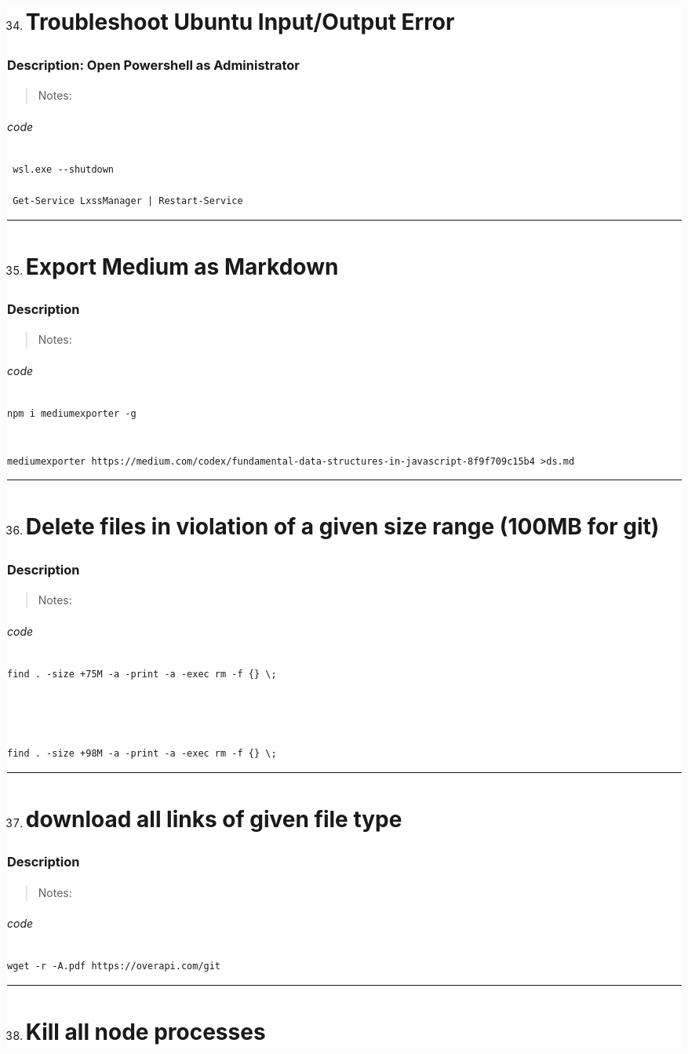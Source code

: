 34. # Troubleshoot Ubuntu Input/Output Error

### Description: Open Powershell as Administrator

> Notes:

###### code

     wsl.exe --shutdown

     Get-Service LxssManager | Restart-Service

---

35. # Export Medium as Markdown

### Description

> Notes:

###### code

    npm i mediumexporter -g


    mediumexporter https://medium.com/codex/fundamental-data-structures-in-javascript-8f9f709c15b4 >ds.md

---

36. # Delete files in violation of a given size range (100MB for git)

### Description

> Notes:

###### code

    find . -size +75M -a -print -a -exec rm -f {} \;




    find . -size +98M -a -print -a -exec rm -f {} \;

---

37. # download all links of given file type

### Description

> Notes:

###### code

    wget -r -A.pdf https://overapi.com/git

---

38. # Kill all node processes

